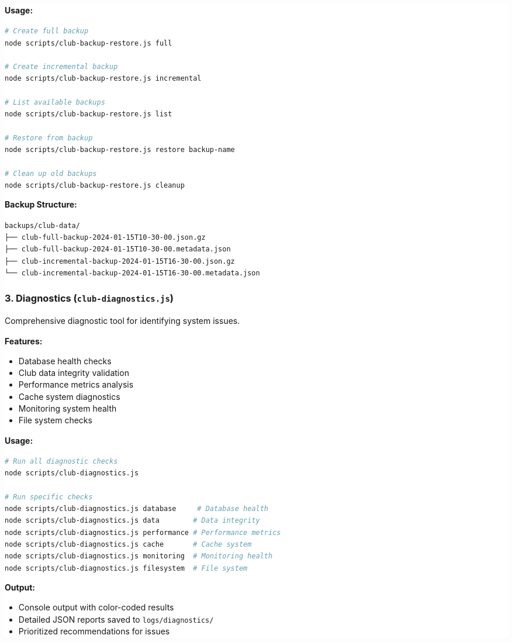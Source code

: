 **Usage:**
```bash
# Create full backup
node scripts/club-backup-restore.js full

# Create incremental backup
node scripts/club-backup-restore.js incremental

# List available backups
node scripts/club-backup-restore.js list

# Restore from backup
node scripts/club-backup-restore.js restore backup-name

# Clean up old backups
node scripts/club-backup-restore.js cleanup
```

**Backup Structure:**
```
backups/club-data/
├── club-full-backup-2024-01-15T10-30-00.json.gz
├── club-full-backup-2024-01-15T10-30-00.metadata.json
├── club-incremental-backup-2024-01-15T16-30-00.json.gz
└── club-incremental-backup-2024-01-15T16-30-00.metadata.json
```

### 3. Diagnostics (`club-diagnostics.js`)

Comprehensive diagnostic tool for identifying system issues.

**Features:**
- Database health checks
- Club data integrity validation
- Performance metrics analysis
- Cache system diagnostics
- Monitoring system health
- File system checks

**Usage:**
```bash
# Run all diagnostic checks
node scripts/club-diagnostics.js

# Run specific checks
node scripts/club-diagnostics.js database     # Database health
node scripts/club-diagnostics.js data        # Data integrity
node scripts/club-diagnostics.js performance # Performance metrics
node scripts/club-diagnostics.js cache       # Cache system
node scripts/club-diagnostics.js monitoring  # Monitoring health
node scripts/club-diagnostics.js filesystem  # File system
```

**Output:**
- Console output with color-coded results
- Detailed JSON reports saved to `logs/diagnostics/`
- Prioritized recommendations for issues
